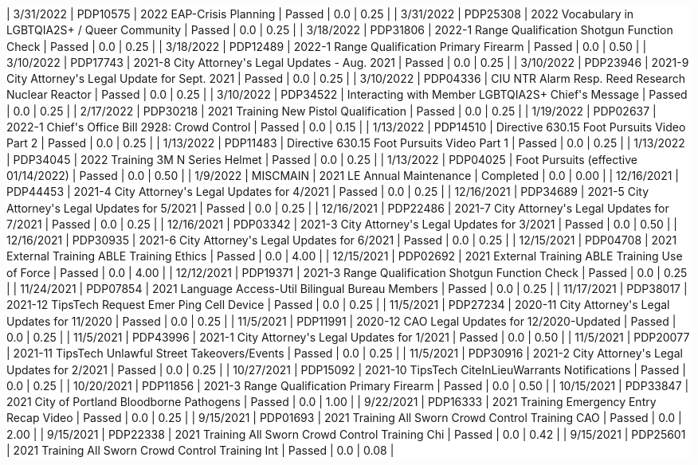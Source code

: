 | 3/31/2022 | PDP10575 | 2022 EAP-Crisis Planning | Passed | 0.0 | 0.25 |
| 3/31/2022 | PDP25308 | 2022 Vocabulary in LGBTQIA2S+ / Queer Community | Passed | 0.0 | 0.25 |
| 3/18/2022 | PDP31806 | 2022-1 Range Qualification Shotgun Function Check | Passed | 0.0 | 0.25 |
| 3/18/2022 | PDP12489 | 2022-1 Range Qualification Primary Firearm | Passed | 0.0 | 0.50 |
| 3/10/2022 | PDP17743 | 2021-8 City Attorney's Legal Updates - Aug. 2021 | Passed | 0.0 | 0.25 |
| 3/10/2022 | PDP23946 | 2021-9 City Attorney's Legal Update for Sept. 2021 | Passed | 0.0 | 0.25 |
| 3/10/2022 | PDP04336 | CIU NTR Alarm Resp. Reed Research Nuclear Reactor | Passed | 0.0 | 0.25 |
| 3/10/2022 | PDP34522 | Interacting with Member LGBTQIA2S+ Chief's Message | Passed | 0.0 | 0.25 |
| 2/17/2022 | PDP30218 | 2021 Training New Pistol Qualification | Passed | 0.0 | 0.25 |
| 1/19/2022 | PDP02637 | 2022-1 Chief's Office Bill 2928: Crowd Control | Passed | 0.0 | 0.15 |
| 1/13/2022 | PDP14510 | Directive 630.15 Foot Pursuits Video Part 2 | Passed | 0.0 | 0.25 |
| 1/13/2022 | PDP11483 | Directive 630.15 Foot Pursuits Video Part 1 | Passed | 0.0 | 0.25 |
| 1/13/2022 | PDP34045 | 2022 Training 3M N Series Helmet | Passed | 0.0 | 0.25 |
| 1/13/2022 | PDP04025 | Foot Pursuits (effective 01/14/2022) | Passed | 0.0 | 0.50 |
| 1/9/2022 | MISCMAIN | 2021 LE Annual Maintenance | Completed | 0.0 | 0.00 |
| 12/16/2021 | PDP44453 | 2021-4 City Attorney's Legal Updates for 4/2021 | Passed | 0.0 | 0.25 |
| 12/16/2021 | PDP34689 | 2021-5 City Attorney's Legal Updates for 5/2021 | Passed | 0.0 | 0.25 |
| 12/16/2021 | PDP22486 | 2021-7 City Attorney's Legal Updates for 7/2021 | Passed | 0.0 | 0.25 |
| 12/16/2021 | PDP03342 | 2021-3 City Attorney's Legal Updates for 3/2021 | Passed | 0.0 | 0.50 |
| 12/16/2021 | PDP30935 | 2021-6 City Attorney's Legal Updates for 6/2021 | Passed | 0.0 | 0.25 |
| 12/15/2021 | PDP04708 | 2021 External Training ABLE Training Ethics | Passed | 0.0 | 4.00 |
| 12/15/2021 | PDP02692 | 2021 External Training ABLE Training Use of Force | Passed | 0.0 | 4.00 |
| 12/12/2021 | PDP19371 | 2021-3 Range Qualification Shotgun Function Check | Passed | 0.0 | 0.25 |
| 11/24/2021 | PDP07854 | 2021 Language Access-Util Bilingual Bureau Members | Passed | 0.0 | 0.25 |
| 11/17/2021 | PDP38017 | 2021-12 TipsTech Request Emer Ping Cell Device | Passed | 0.0 | 0.25 |
| 11/5/2021 | PDP27234 | 2020-11 City Attorney's Legal Updates for 11/2020 | Passed | 0.0 | 0.25 |
| 11/5/2021 | PDP11991 | 2020-12 CAO Legal Updates for 12/2020-Updated | Passed | 0.0 | 0.25 |
| 11/5/2021 | PDP43996 | 2021-1 City Attorney's Legal Updates for 1/2021 | Passed | 0.0 | 0.50 |
| 11/5/2021 | PDP20077 | 2021-11 TipsTech Unlawful Street Takeovers/Events | Passed | 0.0 | 0.25 |
| 11/5/2021 | PDP30916 | 2021-2 City Attorney's Legal Updates for 2/2021 | Passed | 0.0 | 0.25 |
| 10/27/2021 | PDP15092 | 2021-10 TipsTech CiteInLieuWarrants Notifications | Passed | 0.0 | 0.25 |
| 10/20/2021 | PDP11856 | 2021-3 Range Qualification Primary Firearm | Passed | 0.0 | 0.50 |
| 10/15/2021 | PDP33847 | 2021 City of Portland Bloodborne Pathogens | Passed | 0.0 | 1.00 |
| 9/22/2021 | PDP16333 | 2021 Training Emergency Entry Recap Video | Passed | 0.0 | 0.25 |
| 9/15/2021 | PDP01693 | 2021 Training All Sworn Crowd Control Training CAO | Passed | 0.0 | 2.00 |
| 9/15/2021 | PDP22338 | 2021 Training All Sworn Crowd Control Training Chi | Passed | 0.0 | 0.42 |
| 9/15/2021 | PDP25601 | 2021 Training All Sworn Crowd Control Training Int | Passed | 0.0 | 0.08 |